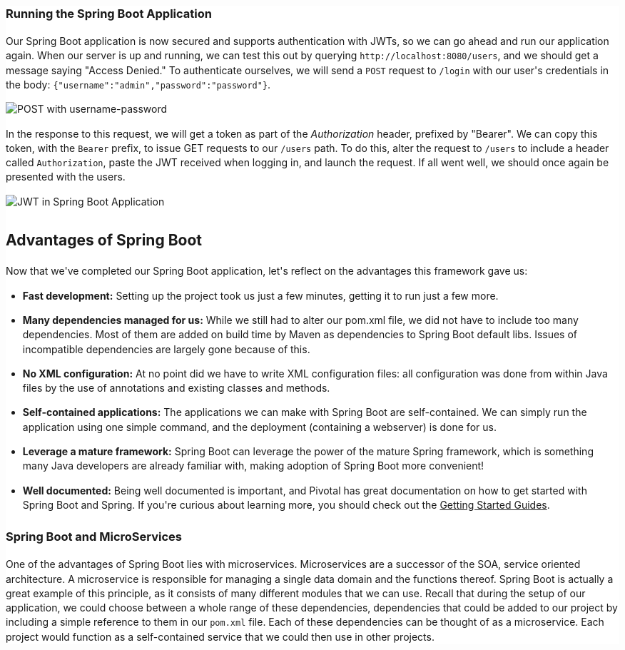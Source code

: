 ### Running the Spring Boot Application

Our Spring Boot application is now secured and supports authentication with JWTs, so we can go ahead and run our application again. When our server is up and running, we can test this out by querying `http://localhost:8080/users`, and we should get a message saying "Access Denied." To authenticate ourselves, we will send a `POST` request to `/login` with our user's credentials in the body: `{"username":"admin","password":"password"}`.

![POST with username-password](https://cdn.auth0.com/blog/spring-boot-auth/postman.png)

In the response to this request, we will get a token as part of the *Authorization* header, prefixed by "Bearer". We can copy this token, with the `Bearer` prefix, to issue GET requests to our `/users` path. To do this, alter the request to `/users` to include a header called `Authorization`, paste the JWT received when logging in, and launch the request. If all went well, we should once again be presented with the users.

![JWT in Spring Boot Application](https://cdn.auth0.com/blog/spring-boot-auth/getusers.png)

## Advantages of Spring Boot

Now that we've completed our Spring Boot application, let's reflect on the advantages this framework gave us:

- **Fast development:** Setting up the project took us just a few minutes, getting it to run just a few more.

- **Many dependencies managed for us:** While we still had to alter our pom.xml file, we did not have to include too many dependencies. Most of them are added on build time by Maven as dependencies to Spring Boot default libs. Issues of incompatible dependencies are largely gone because of this.

- **No XML configuration:** At no point did we have to write XML configuration files: all configuration was done from within Java files by the use of annotations and existing classes and methods.

- **Self-contained applications:** The applications we can make with Spring Boot are self-contained. We can simply run the application using one simple command, and the deployment (containing a webserver) is done for us.

- **Leverage a mature framework:** Spring Boot can leverage the power of the mature Spring framework, which is something many Java developers are already familiar with, making adoption of Spring Boot more convenient!

- **Well documented:** Being well documented is important, and Pivotal has great documentation on how to get started with Spring Boot and Spring. If you're curious about learning more, you should check out the [Getting Started Guides](https://spring.io/guides).

### Spring Boot and MicroServices

One of the advantages of Spring Boot lies with microservices. Microservices are a successor of the SOA, service oriented architecture. A microservice is responsible for managing a single data domain and the functions thereof. Spring Boot is actually a great example of this principle, as it consists of many different modules that we can use. Recall that during the setup of our application, we could choose between a whole range of these dependencies, dependencies that could be added to our project by including a simple reference to them in our `pom.xml` file. Each of these dependencies can be thought of as a microservice. Each project would function as a self-contained service that we could then use in other projects.
